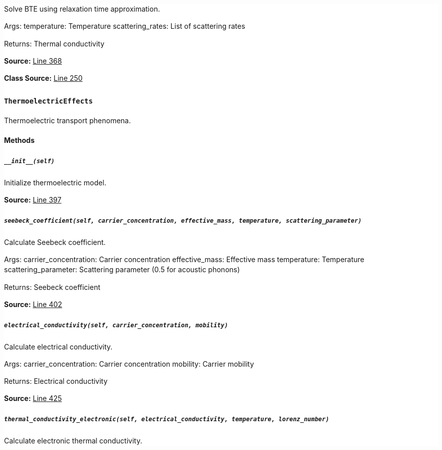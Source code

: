 Solve BTE using relaxation time approximation.

Args:
temperature: Temperature
scattering_rates: List of scattering rates

Returns:
Thermal conductivity

**Source:** [Line 368](Python/Thermal_Transport/core/heat_conduction.py#L368)

**Class Source:** [Line 250](Python/Thermal_Transport/core/heat_conduction.py#L250)

### `ThermoelectricEffects`

Thermoelectric transport phenomena.

#### Methods

##### `__init__(self)`

Initialize thermoelectric model.

**Source:** [Line 397](Python/Thermal_Transport/core/heat_conduction.py#L397)

##### `seebeck_coefficient(self, carrier_concentration, effective_mass, temperature, scattering_parameter)`

Calculate Seebeck coefficient.

Args:
carrier_concentration: Carrier concentration
effective_mass: Effective mass
temperature: Temperature
scattering_parameter: Scattering parameter (0.5 for acoustic phonons)

Returns:
Seebeck coefficient

**Source:** [Line 402](Python/Thermal_Transport/core/heat_conduction.py#L402)

##### `electrical_conductivity(self, carrier_concentration, mobility)`

Calculate electrical conductivity.

Args:
carrier_concentration: Carrier concentration
mobility: Carrier mobility

Returns:
Electrical conductivity

**Source:** [Line 425](Python/Thermal_Transport/core/heat_conduction.py#L425)

##### `thermal_conductivity_electronic(self, electrical_conductivity, temperature, lorenz_number)`

Calculate electronic thermal conductivity.
